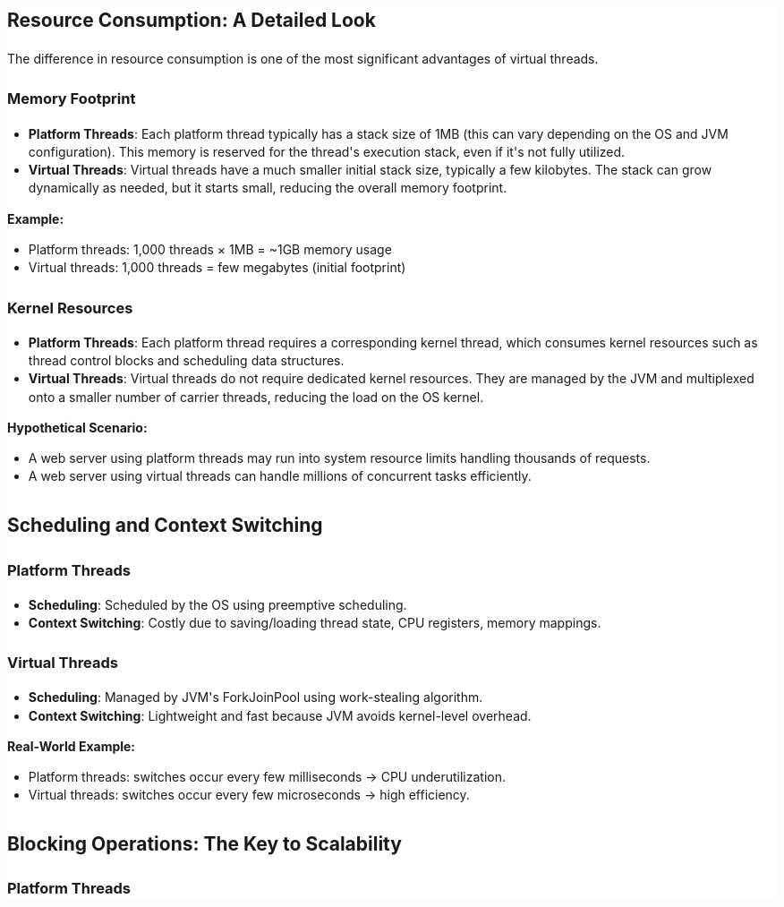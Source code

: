 ## Resource Consumption: A Detailed Look

The difference in resource consumption is one of the most significant advantages of virtual threads.

### Memory Footprint

- **Platform Threads**: Each platform thread typically has a stack size of 1MB (this can vary depending on the OS and JVM configuration). This memory is reserved for the thread's execution stack, even if it's not fully utilized.
- **Virtual Threads**: Virtual threads have a much smaller initial stack size, typically a few kilobytes. The stack can grow dynamically as needed, but it starts small, reducing the overall memory footprint.

**Example:**

- Platform threads: 1,000 threads × 1MB = ~1GB memory usage
- Virtual threads: 1,000 threads = few megabytes (initial footprint)

### Kernel Resources

- **Platform Threads**: Each platform thread requires a corresponding kernel thread, which consumes kernel resources such as thread control blocks and scheduling data structures.
- **Virtual Threads**: Virtual threads do not require dedicated kernel resources. They are managed by the JVM and multiplexed onto a smaller number of carrier threads, reducing the load on the OS kernel.

**Hypothetical Scenario:**

- A web server using platform threads may run into system resource limits handling thousands of requests.
- A web server using virtual threads can handle millions of concurrent tasks efficiently.

## Scheduling and Context Switching

### Platform Threads

- **Scheduling**: Scheduled by the OS using preemptive scheduling.
- **Context Switching**: Costly due to saving/loading thread state, CPU registers, memory mappings.

### Virtual Threads

- **Scheduling**: Managed by JVM's ForkJoinPool using work-stealing algorithm.
- **Context Switching**: Lightweight and fast because JVM avoids kernel-level overhead.

**Real-World Example:**

- Platform threads: switches occur every few milliseconds → CPU underutilization.
- Virtual threads: switches occur every few microseconds → high efficiency.

## Blocking Operations: The Key to Scalability

### Platform Threads
